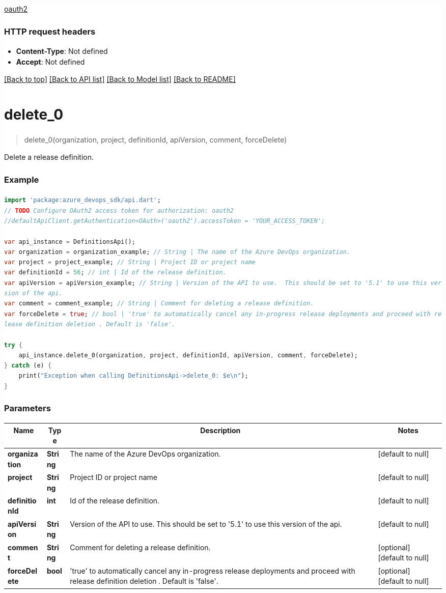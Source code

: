 [oauth2](../README.md#oauth2)

### HTTP request headers

 - **Content-Type**: Not defined
 - **Accept**: Not defined

[[Back to top]](#) [[Back to API list]](../README.md#documentation-for-api-endpoints) [[Back to Model list]](../README.md#documentation-for-models) [[Back to README]](../README.md)

# **delete_0**
> delete_0(organization, project, definitionId, apiVersion, comment, forceDelete)



Delete a release definition.

### Example 
```dart
import 'package:azure_devops_sdk/api.dart';
// TODO Configure OAuth2 access token for authorization: oauth2
//defaultApiClient.getAuthentication<OAuth>('oauth2').accessToken = 'YOUR_ACCESS_TOKEN';

var api_instance = DefinitionsApi();
var organization = organization_example; // String | The name of the Azure DevOps organization.
var project = project_example; // String | Project ID or project name
var definitionId = 56; // int | Id of the release definition.
var apiVersion = apiVersion_example; // String | Version of the API to use.  This should be set to '5.1' to use this version of the api.
var comment = comment_example; // String | Comment for deleting a release definition.
var forceDelete = true; // bool | 'true' to automatically cancel any in-progress release deployments and proceed with release definition deletion . Default is 'false'.

try { 
    api_instance.delete_0(organization, project, definitionId, apiVersion, comment, forceDelete);
} catch (e) {
    print("Exception when calling DefinitionsApi->delete_0: $e\n");
}
```

### Parameters

Name | Type | Description  | Notes
------------- | ------------- | ------------- | -------------
 **organization** | **String**| The name of the Azure DevOps organization. | [default to null]
 **project** | **String**| Project ID or project name | [default to null]
 **definitionId** | **int**| Id of the release definition. | [default to null]
 **apiVersion** | **String**| Version of the API to use.  This should be set to &#39;5.1&#39; to use this version of the api. | [default to null]
 **comment** | **String**| Comment for deleting a release definition. | [optional] [default to null]
 **forceDelete** | **bool**| &#39;true&#39; to automatically cancel any in-progress release deployments and proceed with release definition deletion . Default is &#39;false&#39;. | [optional] [default to null]
